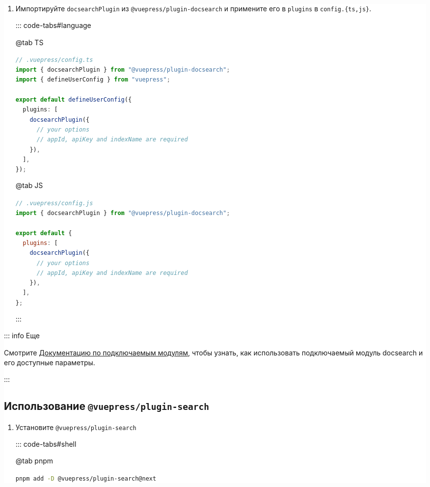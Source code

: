 1. Импортируйте `docsearchPlugin` из `@vuepress/plugin-docsearch` и примените его в `plugins` в `config.{ts,js}`.

   ::: code-tabs#language

   @tab TS

   ```ts
   // .vuepress/config.ts
   import { docsearchPlugin } from "@vuepress/plugin-docsearch";
   import { defineUserConfig } from "vuepress";

   export default defineUserConfig({
     plugins: [
       docsearchPlugin({
         // your options
         // appId, apiKey and indexName are required
       }),
     ],
   });
   ```

   @tab JS

   ```js
   // .vuepress/config.js
   import { docsearchPlugin } from "@vuepress/plugin-docsearch";

   export default {
     plugins: [
       docsearchPlugin({
         // your options
         // appId, apiKey and indexName are required
       }),
     ],
   };
   ```

   :::

::: info Еще

Смотрите [Документацию по подключаемым модулям][docsearch], чтобы узнать, как использовать подключаемый модуль docsearch и его доступные параметры.

:::

## Использование `@vuepress/plugin-search`

1. Установите `@vuepress/plugin-search`

   ::: code-tabs#shell

   @tab pnpm

   ```bash
   pnpm add -D @vuepress/plugin-search@next
   ```


[docsearch]: https://v2.vuepress.vuejs.org/reference/plugin/docsearch.html
[search]: https://v2.vuepress.vuejs.org/reference/plugin/search.html
[search-pro]: https://vuepress-theme-hope.github.io/v2/search-pro/